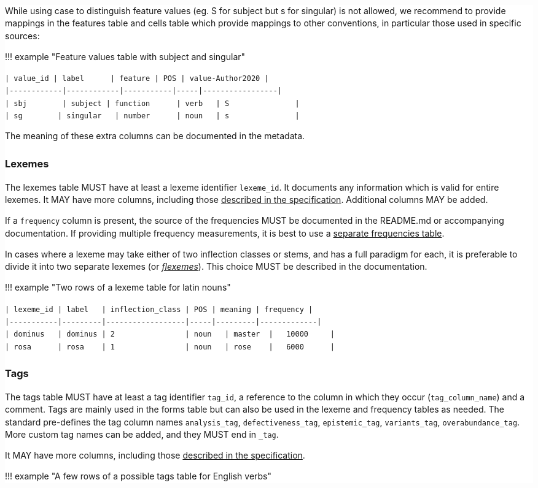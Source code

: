 While using case to distinguish feature values (eg. S for subject but s for singular)
is not allowed, we recommend to provide mappings in the
features table and cells table which provide mappings to other conventions, in particular
those used in specific sources:

!!! example "Feature values table with subject and singular"

    | value_id | label      | feature | POS | value-Author2020 |
    |------------|------------|-----------|-----|-----------------|
    | sbj        | subject | function      | verb   | S               |
    | sg        | singular   | number      | noun   | s               |

The meaning of these extra columns can be documented in the metadata.

### Lexemes

The lexemes table MUST have at least a lexeme identifier `lexeme_id`. It documents any information
which is valid for entire lexemes.
It MAY have more columns, including those [described in  the specification](specs.md#lexemes). Additional columns MAY be added.

If a `frequency` column is present, the source
of the frequencies MUST be documented in the README.md or accompanying documentation. If
providing multiple frequency measurements, it is best to use a [separate frequencies table](#frequencies).


In cases where a lexeme may take either of two inflection classes or stems, and has a
full paradigm for each, it is preferable to divide it into two separate lexemes (or
[_flexemes_](#paradigm-structure)). This choice MUST be described in the documentation.

!!! example "Two rows of a lexeme  table for latin nouns"

    | lexeme_id | label   | inflection_class | POS | meaning | frequency |
    |-----------|---------|------------------|-----|---------|-------------|
    | dominus   | dominus | 2                | noun   | master  |   10000     |
    | rosa      | rosa    | 1                | noun   | rose    |   6000      |

### Tags



The tags table MUST have at least a tag identifier `tag_id`, a reference to the column 
in which they occur (`tag_column_name`) and a comment. Tags are mainly used in the 
forms table but can also be used in the lexeme and frequency tables as needed. The 
standard pre-defines the tag column names `analysis_tag`, `defectiveness_tag`, 
`epistemic_tag`, `variants_tag`, `overabundance_tag`. More custom tag names can be added, 
and 
they 
MUST end in `_tag`.

It MAY have more columns, including those [described in  the specification](specs.md#tags).

!!! example "A few rows of a possible tags table for English verbs"

